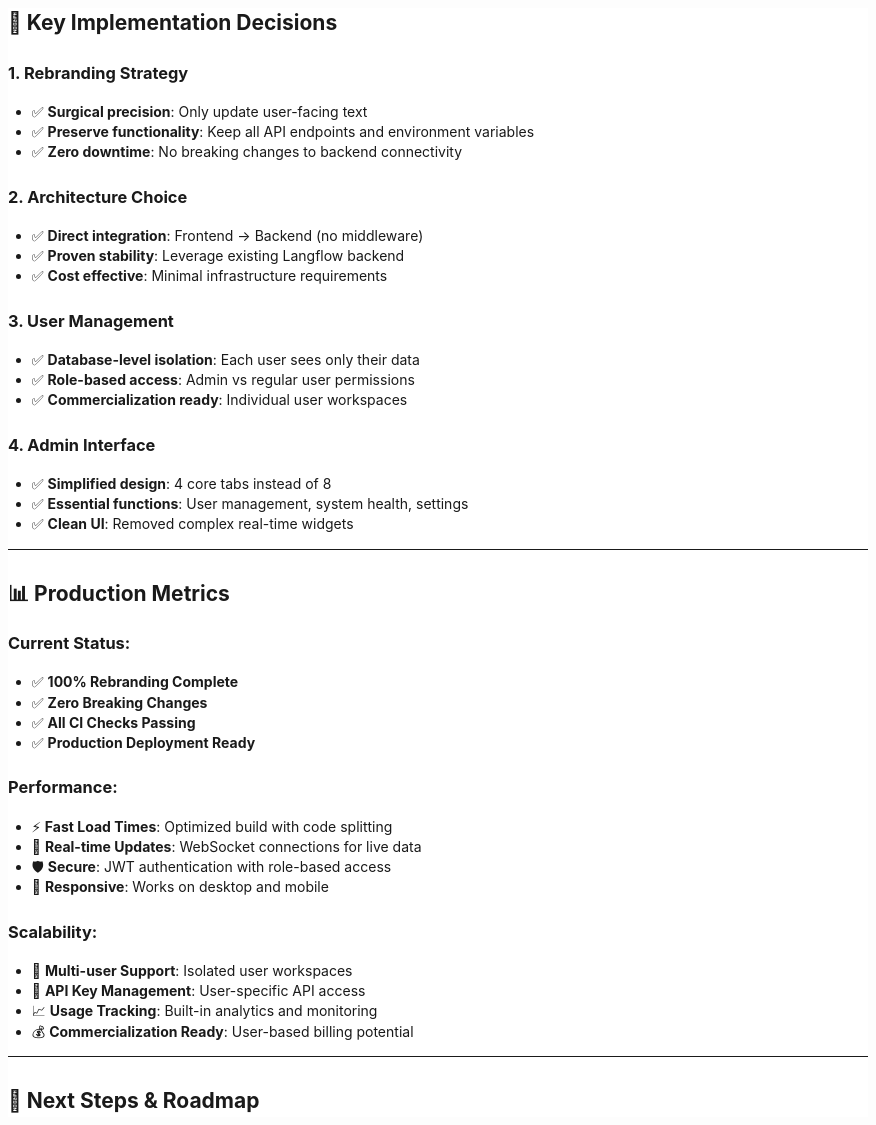 
## 🎯 Key Implementation Decisions

### 1. **Rebranding Strategy**
- ✅ **Surgical precision**: Only update user-facing text
- ✅ **Preserve functionality**: Keep all API endpoints and environment variables
- ✅ **Zero downtime**: No breaking changes to backend connectivity

### 2. **Architecture Choice**
- ✅ **Direct integration**: Frontend → Backend (no middleware)
- ✅ **Proven stability**: Leverage existing Langflow backend
- ✅ **Cost effective**: Minimal infrastructure requirements

### 3. **User Management**
- ✅ **Database-level isolation**: Each user sees only their data
- ✅ **Role-based access**: Admin vs regular user permissions
- ✅ **Commercialization ready**: Individual user workspaces

### 4. **Admin Interface**
- ✅ **Simplified design**: 4 core tabs instead of 8
- ✅ **Essential functions**: User management, system health, settings
- ✅ **Clean UI**: Removed complex real-time widgets

---

## 📊 Production Metrics

### Current Status:
- ✅ **100% Rebranding Complete**
- ✅ **Zero Breaking Changes**
- ✅ **All CI Checks Passing**
- ✅ **Production Deployment Ready**

### Performance:
- ⚡ **Fast Load Times**: Optimized build with code splitting
- 🔄 **Real-time Updates**: WebSocket connections for live data
- 🛡️ **Secure**: JWT authentication with role-based access
- 📱 **Responsive**: Works on desktop and mobile

### Scalability:
- 👥 **Multi-user Support**: Isolated user workspaces
- 🔑 **API Key Management**: User-specific API access
- 📈 **Usage Tracking**: Built-in analytics and monitoring
- 💰 **Commercialization Ready**: User-based billing potential

---

## 🚀 Next Steps & Roadmap
